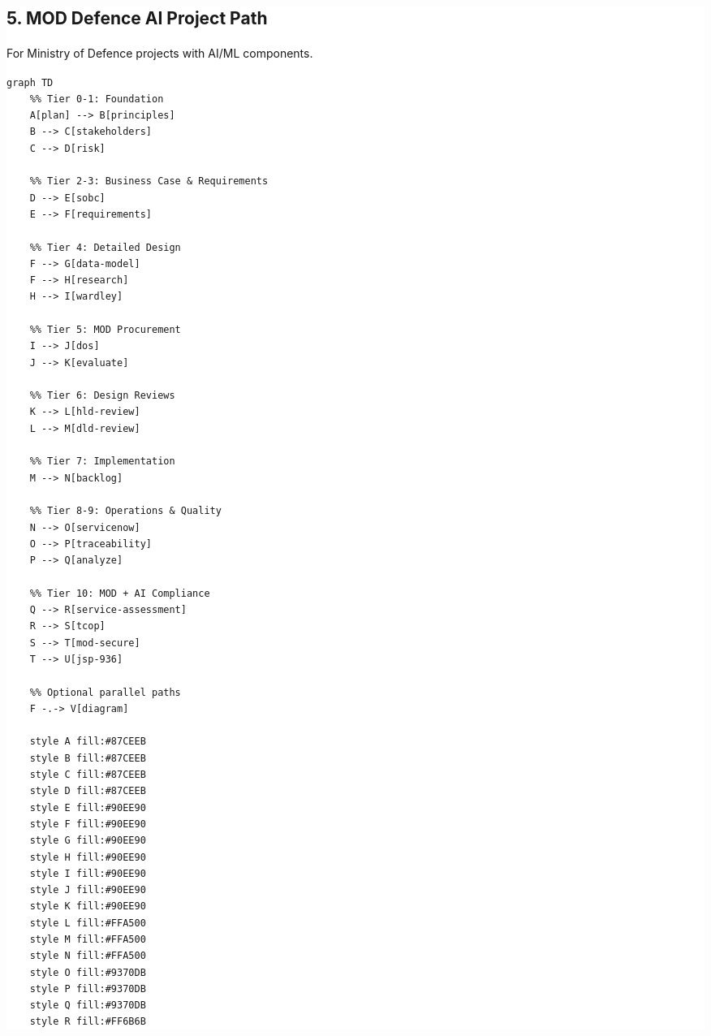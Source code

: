 
## 5. MOD Defence AI Project Path

For Ministry of Defence projects with AI/ML components.

```mermaid
graph TD
    %% Tier 0-1: Foundation
    A[plan] --> B[principles]
    B --> C[stakeholders]
    C --> D[risk]

    %% Tier 2-3: Business Case & Requirements
    D --> E[sobc]
    E --> F[requirements]

    %% Tier 4: Detailed Design
    F --> G[data-model]
    F --> H[research]
    H --> I[wardley]

    %% Tier 5: MOD Procurement
    I --> J[dos]
    J --> K[evaluate]

    %% Tier 6: Design Reviews
    K --> L[hld-review]
    L --> M[dld-review]

    %% Tier 7: Implementation
    M --> N[backlog]

    %% Tier 8-9: Operations & Quality
    N --> O[servicenow]
    O --> P[traceability]
    P --> Q[analyze]

    %% Tier 10: MOD + AI Compliance
    Q --> R[service-assessment]
    R --> S[tcop]
    S --> T[mod-secure]
    T --> U[jsp-936]

    %% Optional parallel paths
    F -.-> V[diagram]

    style A fill:#87CEEB
    style B fill:#87CEEB
    style C fill:#87CEEB
    style D fill:#87CEEB
    style E fill:#90EE90
    style F fill:#90EE90
    style G fill:#90EE90
    style H fill:#90EE90
    style I fill:#90EE90
    style J fill:#90EE90
    style K fill:#90EE90
    style L fill:#FFA500
    style M fill:#FFA500
    style N fill:#FFA500
    style O fill:#9370DB
    style P fill:#9370DB
    style Q fill:#9370DB
    style R fill:#FF6B6B
```
